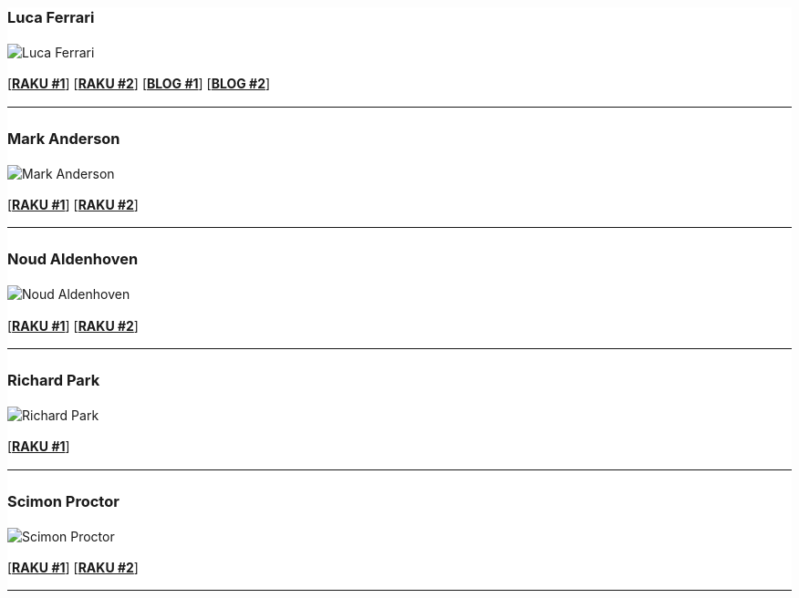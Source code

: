 ### Luca Ferrari
![Luca Ferrari](/images/team/luca-ferrari.jpg)

[[**RAKU #1**](https://github.com/manwar/perlweeklychallenge-club/blob/master/challenge-053/luca-ferrari/raku/ch-1.p6)]
[[**RAKU #2**](https://github.com/manwar/perlweeklychallenge-club/blob/master/challenge-053/luca-ferrari/raku/ch-1.p6)]
[[**BLOG #1**](https://fluca1978.github.io/2020/03/23/PerlWeeklyChallenge53.html#task1)]
[[**BLOG #2**](https://fluca1978.github.io/2020/03/23/PerlWeeklyChallenge53.html#task2)]

***

### Mark Anderson
![Mark Anderson](/images/team/user.jpg)

[[**RAKU #1**](https://github.com/manwar/perlweeklychallenge-club/blob/master/challenge-053/mark-anderson/raku/ch-1.p6)]
[[**RAKU #2**](https://github.com/manwar/perlweeklychallenge-club/blob/master/challenge-053/mark-anderson/raku/ch-2.p6)]

***

### Noud Aldenhoven
![Noud Aldenhoven](/images/team/noud_aldenhoven.jpg)

[[**RAKU #1**](https://github.com/manwar/perlweeklychallenge-club/blob/master/challenge-053/noud/raku/ch-1.p6)]
[[**RAKU #2**](https://github.com/manwar/perlweeklychallenge-club/blob/master/challenge-053/noud/raku/ch-2.p6)]

***

### Richard Park
![Richard Park](/images/team/user.jpg)

[[**RAKU #1**](https://github.com/manwar/perlweeklychallenge-club/blob/master/challenge-053/richard-park/raku/ch-1.p6)]

***

### Scimon Proctor
![Scimon Proctor](/images/team/simon_proctor.jpg)

[[**RAKU #1**](https://github.com/manwar/perlweeklychallenge-club/blob/master/challenge-053/simon-proctor/raku/ch-1.p6)]
[[**RAKU #2**](https://github.com/manwar/perlweeklychallenge-club/blob/master/challenge-053/simon-proctor/raku/ch-2.p6)]

***
